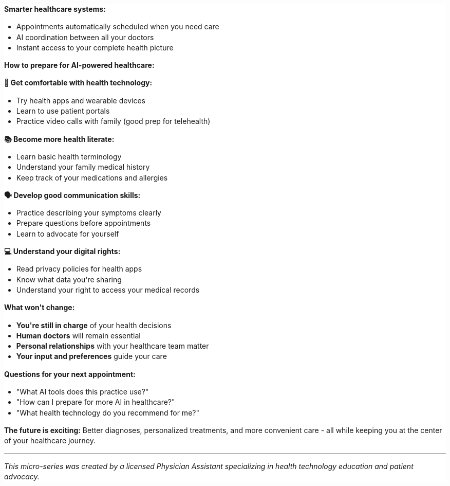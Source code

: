 **Smarter healthcare systems:**
- Appointments automatically scheduled when you need care
- AI coordination between all your doctors
- Instant access to your complete health picture

**How to prepare for AI-powered healthcare:**

**📱 Get comfortable with health technology:**
- Try health apps and wearable devices
- Learn to use patient portals
- Practice video calls with family (good prep for telehealth)

**📚 Become more health literate:**
- Learn basic health terminology
- Understand your family medical history
- Keep track of your medications and allergies

**🗣️ Develop good communication skills:**
- Practice describing your symptoms clearly
- Prepare questions before appointments
- Learn to advocate for yourself

**💻 Understand your digital rights:**
- Read privacy policies for health apps
- Know what data you're sharing
- Understand your right to access your medical records

**What won't change:**
- **You're still in charge** of your health decisions
- **Human doctors** will remain essential
- **Personal relationships** with your healthcare team matter
- **Your input and preferences** guide your care

**Questions for your next appointment:**
- "What AI tools does this practice use?"
- "How can I prepare for more AI in healthcare?"
- "What health technology do you recommend for me?"

**The future is exciting:** Better diagnoses, personalized treatments, and more convenient care - all while keeping you at the center of your healthcare journey.

---

*This micro-series was created by a licensed Physician Assistant specializing in health technology education and patient advocacy.*
